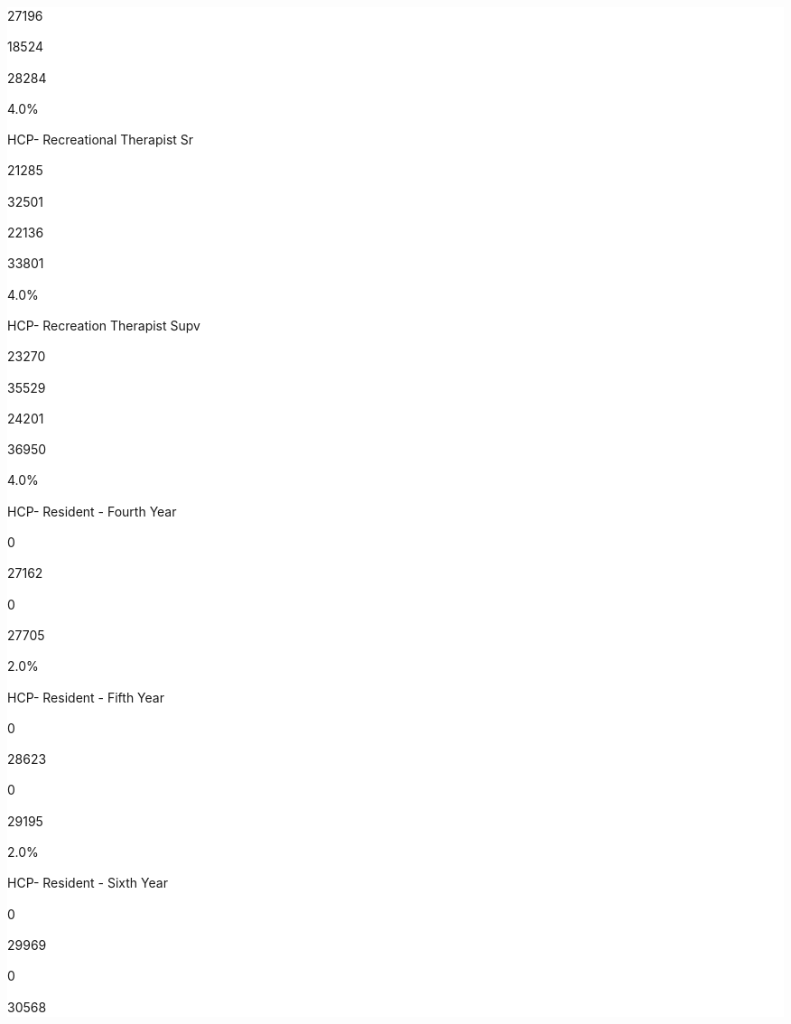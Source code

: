 27196

18524

28284

4.0%

HCP- Recreational Therapist Sr

21285

32501

22136

33801

4.0%

HCP- Recreation Therapist Supv

23270

35529

24201

36950

4.0%

HCP- Resident - Fourth Year

0

27162

0

27705

2.0%

HCP- Resident - Fifth Year

0

28623

0

29195

2.0%

HCP- Resident - Sixth Year

0

29969

0

30568
